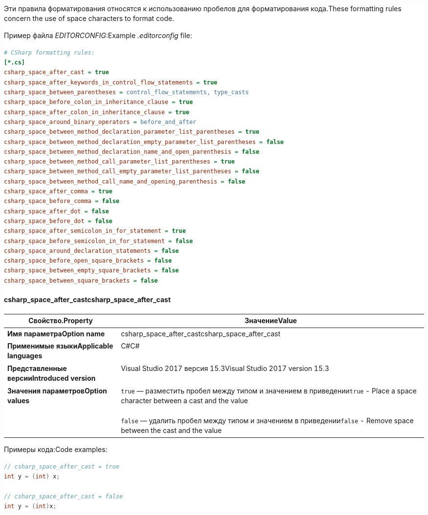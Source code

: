 <span data-ttu-id="03c0b-370">Эти правила форматирования относятся к использованию пробелов для форматирования кода.</span><span class="sxs-lookup"><span data-stu-id="03c0b-370">These formatting rules concern the use of space characters to format code.</span></span>

<span data-ttu-id="03c0b-371">Пример файла *EDITORCONFIG*:</span><span class="sxs-lookup"><span data-stu-id="03c0b-371">Example *.editorconfig* file:</span></span>

```ini
# CSharp formatting rules:
[*.cs]
csharp_space_after_cast = true
csharp_space_after_keywords_in_control_flow_statements = true
csharp_space_between_parentheses = control_flow_statements, type_casts
csharp_space_before_colon_in_inheritance_clause = true
csharp_space_after_colon_in_inheritance_clause = true
csharp_space_around_binary_operators = before_and_after
csharp_space_between_method_declaration_parameter_list_parentheses = true
csharp_space_between_method_declaration_empty_parameter_list_parentheses = false
csharp_space_between_method_declaration_name_and_open_parenthesis = false
csharp_space_between_method_call_parameter_list_parentheses = true
csharp_space_between_method_call_empty_parameter_list_parentheses = false
csharp_space_between_method_call_name_and_opening_parenthesis = false
csharp_space_after_comma = true
csharp_space_before_comma = false
csharp_space_after_dot = false
csharp_space_before_dot = false
csharp_space_after_semicolon_in_for_statement = true
csharp_space_before_semicolon_in_for_statement = false
csharp_space_around_declaration_statements = false
csharp_space_before_open_square_brackets = false
csharp_space_between_empty_square_brackets = false
csharp_space_between_square_brackets = false
```

#### <a name="csharp_space_after_cast"></a><span data-ttu-id="03c0b-372">csharp\_space\_after_cast</span><span class="sxs-lookup"><span data-stu-id="03c0b-372">csharp\_space\_after_cast</span></span>

|<span data-ttu-id="03c0b-373">Свойство.</span><span class="sxs-lookup"><span data-stu-id="03c0b-373">Property</span></span>|<span data-ttu-id="03c0b-374">Значение</span><span class="sxs-lookup"><span data-stu-id="03c0b-374">Value</span></span>|
|-|-|
| <span data-ttu-id="03c0b-375">**Имя параметра**</span><span class="sxs-lookup"><span data-stu-id="03c0b-375">**Option name**</span></span> | <span data-ttu-id="03c0b-376">csharp_space_after_cast</span><span class="sxs-lookup"><span data-stu-id="03c0b-376">csharp_space_after_cast</span></span> |
| <span data-ttu-id="03c0b-377">**Применимые языки**</span><span class="sxs-lookup"><span data-stu-id="03c0b-377">**Applicable languages**</span></span> | <span data-ttu-id="03c0b-378">C#</span><span class="sxs-lookup"><span data-stu-id="03c0b-378">C#</span></span> |
| <span data-ttu-id="03c0b-379">**Представленные версии**</span><span class="sxs-lookup"><span data-stu-id="03c0b-379">**Introduced version**</span></span> | <span data-ttu-id="03c0b-380">Visual Studio 2017 версия 15.3</span><span class="sxs-lookup"><span data-stu-id="03c0b-380">Visual Studio 2017 version 15.3</span></span> |
| <span data-ttu-id="03c0b-381">**Значения параметров**</span><span class="sxs-lookup"><span data-stu-id="03c0b-381">**Option values**</span></span> | <span data-ttu-id="03c0b-382">`true` — разместить пробел между типом и значением в приведении</span><span class="sxs-lookup"><span data-stu-id="03c0b-382">`true` - Place a space character between a cast and the value</span></span><br /><br /><span data-ttu-id="03c0b-383">`false` — удалить пробел между типом и значением в приведении</span><span class="sxs-lookup"><span data-stu-id="03c0b-383">`false` - Remove space between the cast and the value</span></span> |

<span data-ttu-id="03c0b-384">Примеры кода:</span><span class="sxs-lookup"><span data-stu-id="03c0b-384">Code examples:</span></span>

```csharp
// csharp_space_after_cast = true
int y = (int) x;

// csharp_space_after_cast = false
int y = (int)x;
```
